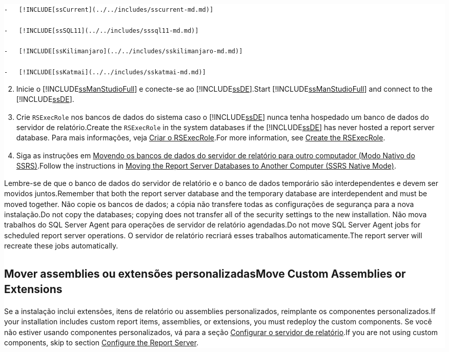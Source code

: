     -   [!INCLUDE[ssCurrent](../../includes/sscurrent-md.md)]  
  
    -   [!INCLUDE[ssSQL11](../../includes/sssql11-md.md)]  
  
    -   [!INCLUDE[ssKilimanjaro](../../includes/sskilimanjaro-md.md)]  
  
    -   [!INCLUDE[ssKatmai](../../includes/sskatmai-md.md)]  
  
2.  <span data-ttu-id="2dafe-199">Inicie o [!INCLUDE[ssManStudioFull](../../includes/ssmanstudiofull-md.md)] e conecte-se ao [!INCLUDE[ssDE](../../includes/ssde-md.md)].</span><span class="sxs-lookup"><span data-stu-id="2dafe-199">Start [!INCLUDE[ssManStudioFull](../../includes/ssmanstudiofull-md.md)] and connect to the [!INCLUDE[ssDE](../../includes/ssde-md.md)].</span></span>  
  
3.  <span data-ttu-id="2dafe-200">Crie `RSExecRole` nos bancos de dados do sistema caso o [!INCLUDE[ssDE](../../includes/ssde-md.md)] nunca tenha hospedado um banco de dados do servidor de relatório.</span><span class="sxs-lookup"><span data-stu-id="2dafe-200">Create the `RSExecRole` in the system databases if the [!INCLUDE[ssDE](../../includes/ssde-md.md)] has never hosted a report server database.</span></span> <span data-ttu-id="2dafe-201">Para mais informações, veja [Criar o RSExecRole](../security/create-the-rsexecrole.md).</span><span class="sxs-lookup"><span data-stu-id="2dafe-201">For more information, see [Create the RSExecRole](../security/create-the-rsexecrole.md).</span></span>  
  
4.  <span data-ttu-id="2dafe-202">Siga as instruções em [Movendo os bancos de dados do servidor de relatório para outro computador &#40;Modo Nativo do SSRS&#41;](../report-server/moving-the-report-server-databases-to-another-computer-ssrs-native-mode.md).</span><span class="sxs-lookup"><span data-stu-id="2dafe-202">Follow the instructions in [Moving the Report Server Databases to Another Computer &#40;SSRS Native Mode&#41;](../report-server/moving-the-report-server-databases-to-another-computer-ssrs-native-mode.md).</span></span>  
  
 <span data-ttu-id="2dafe-203">Lembre-se de que o banco de dados do servidor de relatório e o banco de dados temporário são interdependentes e devem ser movidos juntos.</span><span class="sxs-lookup"><span data-stu-id="2dafe-203">Remember that both the report server database and the temporary database are interdependent and must be moved together.</span></span> <span data-ttu-id="2dafe-204">Não copie os bancos de dados; a cópia não transfere todas as configurações de segurança para a nova instalação.</span><span class="sxs-lookup"><span data-stu-id="2dafe-204">Do not copy the databases; copying does not transfer all of the security settings to the new installation.</span></span> <span data-ttu-id="2dafe-205">Não mova trabalhos do SQL Server Agent para operações de servidor de relatório agendadas.</span><span class="sxs-lookup"><span data-stu-id="2dafe-205">Do not move SQL Server Agent jobs for scheduled report server operations.</span></span> <span data-ttu-id="2dafe-206">O servidor de relatório recriará esses trabalhos automaticamente.</span><span class="sxs-lookup"><span data-stu-id="2dafe-206">The report server will recreate these jobs automatically.</span></span>  
  
##  <a name="move-custom-assemblies-or-extensions"></a><a name="bkmk_move_custom"></a> <span data-ttu-id="2dafe-207">Mover assemblies ou extensões personalizadas</span><span class="sxs-lookup"><span data-stu-id="2dafe-207">Move Custom Assemblies or Extensions</span></span>  
 <span data-ttu-id="2dafe-208">Se a instalação inclui extensões, itens de relatório ou assemblies personalizados, reimplante os componentes personalizados.</span><span class="sxs-lookup"><span data-stu-id="2dafe-208">If your installation includes custom report items, assemblies, or extensions, you must redeploy the custom components.</span></span> <span data-ttu-id="2dafe-209">Se você não estiver usando componentes personalizados, vá para a seção [Configurar o servidor de relatório](#bkmk_configure_reportserver).</span><span class="sxs-lookup"><span data-stu-id="2dafe-209">If you are not using custom components, skip to section [Configure the Report Server](#bkmk_configure_reportserver).</span></span>  
  